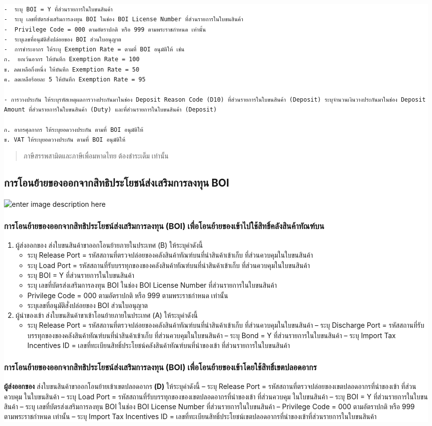 	-  ระบุ BOI = Y ที่ส่วนรายการในใบขนสินค้า
	-  ระบุ เลขที่บัตรส่งเสริมการลงทุน BOI ในช่อง BOI License Number ที่ส่วนรายการในใบขนสินค้า
	-  Privilege Code = 000 ตามอัตราปกติ หรือ 999 ตามพระราชกำหนด เท่านั้น
	-  ระบุเลขที่อนุมัติสั่งปล่อยของ BOI ส่วนใบอนุญาต
	-  การชำระอากร ให้ระบุ Exemption Rate = ตามที่ BOI อนุมัติให้ เช่น	
	ก.  ยกเว้นอากร ให้บันทึก Exemption Rate = 100
	ข. ลดเหลือกึ่งหนึ่ง ให้บันทึก Exemption Rate = 50
	ค. ลดเหลือร้อยละ 5 ให้บันทึก Exemption Rate = 95
		
	- การวางประกัน ให้ระบุรหัสเหตุผลการวางประกันมาในช่อง Deposit Reason Code (D10) ที่ส่วนรายการในใบขนสินค้า (Deposit) ระบุจำนวนเงินวางประกันมาในช่อง Deposit Amount ที่ส่วนรายการในใบขนสินค้า (Duty) และที่ส่วนรายการในใบขนสินค้า (Deposit)

	ก. อากรศุลกากร ให้ระบุยอดวางประกัน ตามที่ BOI อนุมัติให้ 
	ข. VAT ให้ระบุยอดวางประกัน ตามที่ BOI อนุมัติให้ 

>ภาษีสรรพสามิตและภาษีเพื่อมหาดไทย ต้องชำระเต็ม เท่านั้น


## การโอนย้ายของออกจากสิทธิประโยชน์ส่งเสริมการลงทุน BOI

![enter image description here](https://github.com/yosarawut/KnowledgeCenter/raw/master/img/e-tax-incentive/tranfer-boi.jpg)

### การโอนย้ายของออกจากสิทธิประโยชน์ส่งเสริมการลงทุน (BOI) เพื่อโอนย้ายของเข้าไปใช้สิทธิ์คลังสินค้าทัณฑ์บน 

1. ผู้ส่งออกของ ส่งใบขนสินค้าขาออกโอนย้ายภายในประเทศ (B) ให้ระบุค่าดังนี้
	- ระบุ Release Port = รหัสสถานที่ตรวจปล่อยของคลังสินค้าทัณฑ์บนที่นำสินค้าเข้าเก็บ ที่ส่วนควบคุมในใบขนสินค้า
	- ระบุ Load Port = รหัสสถานที่รับบรรทุกของของคลังสินค้าทัณฑ์บนที่นำสินค้าเข้าเก็บ ที่ส่วนควบคุมในใบขนสินค้า
	- ระบุ BOI = Y ที่ส่วนรายการในใบขนสินค้า
	- ระบุ เลขที่บัตรส่งเสริมการลงทุน BOI ในช่อง BOI License Number ที่ส่วนรายการในใบขนสินค้า
	- Privilege Code = 000 ตามอัตราปกติ หรือ 999 ตามพระราชกำหนด เท่านั้น
	- ระบุเลขที่อนุมัติสั่งปล่อยของ BOI ส่วนใบอนุญาต
2. ผู้นำของเข้า ส่งใบขนสินค้าขาเข้าโอนย้ายภายในประเทศ (A) ให้ระบุค่าดังนี้
	- ระบุ Release Port = รหัสสถานที่ตรวจปล่อยของคลังสินค้าทัณฑ์บนที่นำสินค้าเข้าเก็บ ที่ส่วนควบคุมในใบขนสินค้า
– ระบุ Discharge Port = รหัสสถานที่รับบรรทุกของของคลังสินค้าทัณฑ์บนที่นำสินค้าเข้าเก็บ ที่ส่วนควบคุมในใบขนสินค้า
– ระบุ Bond = Y ที่ส่วนรายการในใบขนสินค้า
– ระบุ Import Tax Incentives ID = เลขที่ทะเบียนสิทธิ์ประโยชน์คลังสินค้าทัณฑ์บนที่นำของเข้า ที่ส่วนรายการในใบขนสินค้า

### การโอนย้ายของออกจากสิทธิประโยชน์ส่งเสริมการลงทุน (BOI) เพื่อโอนย้ายของเข้าโดยใช้สิทธิ์เขตปลอดอากร 

**ผู้ส่งออกของ** ส่งใบขนสินค้าขาออกโอนย้ายเข้าเขตปลอดอากร **(D)** ให้ระบุค่าดังนี้
– ระบุ Release Port = รหัสสถานที่ตรวจปล่อยของเขตปลอดอากรที่นำของเข้า ที่ส่วนควบคุม ในใบขนสินค้า
– ระบุ Load Port = รหัสสถานที่รับบรรทุกของของเขตปลอดอากรที่นำของเข้า ที่ส่วนควบคุม ในใบขนสินค้า
– ระบุ BOI = Y ที่ส่วนรายการในใบขนสินค้า
– ระบุ เลขที่บัตรส่งเสริมการลงทุน BOI ในช่อง BOI License Number ที่ส่วนรายการในใบขนสินค้า
– Privilege Code = 000 ตามอัตราปกติ หรือ 999 ตามพระราชกำหนด เท่านั้น
– ระบุ Import Tax Incentives ID = เลขที่ทะเบียนสิทธิ์ประโยชน์เขตปลอดอากรที่นำของเข้าที่ส่วนรายการในใบขนสินค้า
